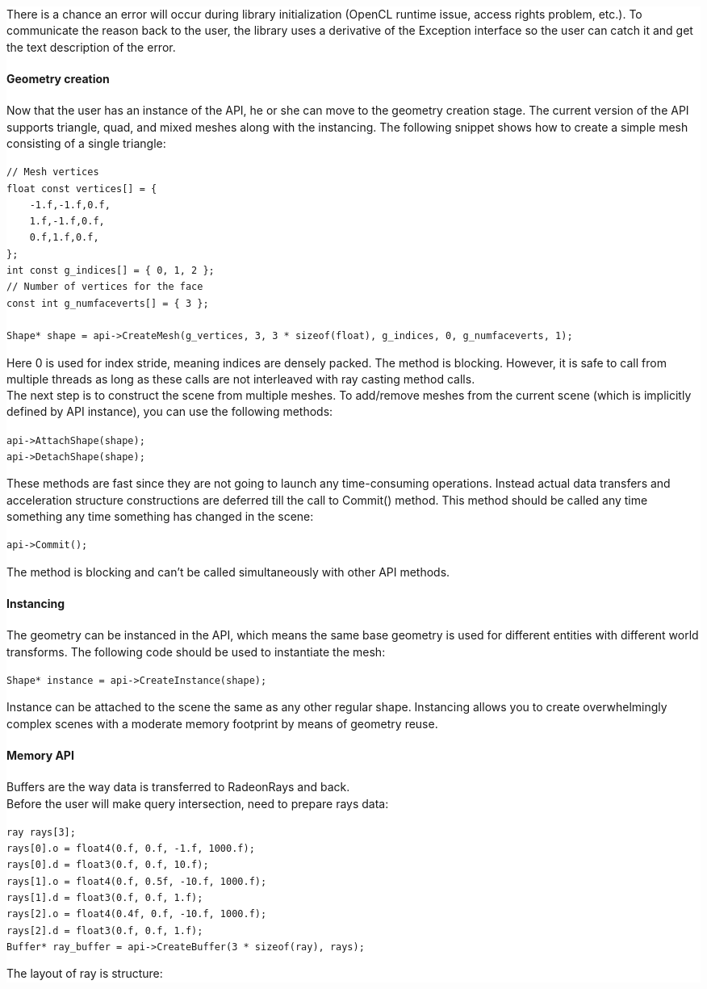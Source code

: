 There is a chance an error will occur during library initialization (OpenCL
runtime issue, access rights problem, etc.). To communicate the reason back to
the user, the library uses a derivative of the Exception interface so the user
can catch it and get the text description of the error.

#### Geometry creation
Now that the user has an instance of the API, he or she can move to the geometry
creation stage. The current version of the API supports triangle, quad, and
mixed meshes along with the instancing. The following snippet shows how to
create a simple mesh consisting of a single triangle:
```
// Mesh vertices
float const vertices[] = {
    -1.f,-1.f,0.f,
    1.f,-1.f,0.f,
    0.f,1.f,0.f,
};
int const g_indices[] = { 0, 1, 2 };
// Number of vertices for the face
const int g_numfaceverts[] = { 3 };

Shape* shape = api->CreateMesh(g_vertices, 3, 3 * sizeof(float), g_indices, 0, g_numfaceverts, 1);
```
Here 0 is used for index stride, meaning indices are densely packed. The method
is blocking. However, it is safe to call from multiple threads as long as these
calls are not interleaved with ray casting method calls.  
The next step is to construct the scene from multiple meshes. To add/remove
meshes from the current scene (which is implicitly defined by API instance), you
can use the following methods:
 ```
 api->AttachShape(shape);
 api->DetachShape(shape);
 ```
These methods are fast since they are not going to launch any time-consuming
operations. Instead actual data transfers and acceleration structure
constructions are deferred till the call to Commit() method. This method should
be called any time something any time something has changed in the scene:
```
api->Commit();
```
The method is blocking and can’t be called simultaneously with other API methods.
#### Instancing
The geometry can be instanced in the API, which means the same base geometry is
used for different entities with different world transforms. The following code
should be used to instantiate the mesh:
```
Shape* instance = api->CreateInstance(shape);
```
Instance can be attached to the scene the same as any other regular shape.
Instancing allows you to create overwhelmingly complex scenes with a moderate
memory footprint by means of geometry reuse.
#### Memory API
Buffers are the way data is transferred to RadeonRays and back.  
Before the user will make query intersection, need to prepare rays data:
```
ray rays[3];
rays[0].o = float4(0.f, 0.f, -1.f, 1000.f);
rays[0].d = float3(0.f, 0.f, 10.f);
rays[1].o = float4(0.f, 0.5f, -10.f, 1000.f);
rays[1].d = float3(0.f, 0.f, 1.f);
rays[2].o = float4(0.4f, 0.f, -10.f, 1000.f);
rays[2].d = float3(0.f, 0.f, 1.f);
Buffer* ray_buffer = api->CreateBuffer(3 * sizeof(ray), rays);
```
The layout of ray is structure:  